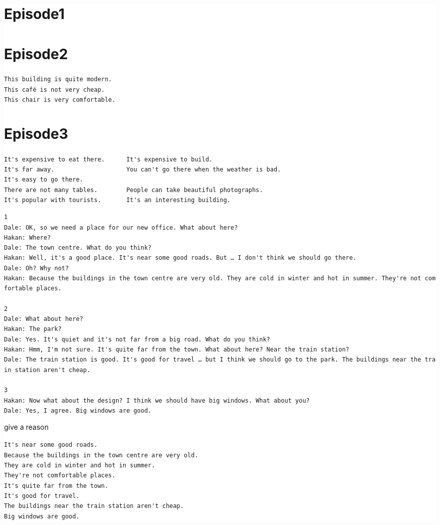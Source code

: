 # Episode1

# Episode2

```
This building is quite modern. 
This café is not very cheap.
This chair is very comfortable.
```

# Episode3

```
It's expensive to eat there.      It's expensive to build.
It's far away.                    You can't go there when the weather is bad.
It's easy to go there. 
There are not many tables.        People can take beautiful photographs.
It's popular with tourists.       It's an interesting building.
```

```
1
Dale: OK, so we need a place for our new office. What about here?
Hakan: Where?
Dale: The town centre. What do you think?
Hakan: Well, it's a good place. It's near some good roads. But … I don't think we should go there.
Dale: Oh? Why not?
Hakan: Because the buildings in the town centre are very old. They are cold in winter and hot in summer. They're not comfortable places.

2
Dale: What about here?
Hakan: The park?
Dale: Yes. It's quiet and it's not far from a big road. What do you think?
Hakan: Hmm, I'm not sure. It's quite far from the town. What about here? Near the train station?
Dale: The train station is good. It's good for travel … but I think we should go to the park. The buildings near the train station aren't cheap.

3
Hakan: Now what about the design? I think we should have big windows. What about you?
Dale: Yes, I agree. Big windows are good.
```

give a reason 

```
It's near some good roads.
Because the buildings in the town centre are very old. 
They are cold in winter and hot in summer.
They're not comfortable places.
It's quite far from the town. 
It's good for travel.
The buildings near the train station aren't cheap.
Big windows are good.
```
